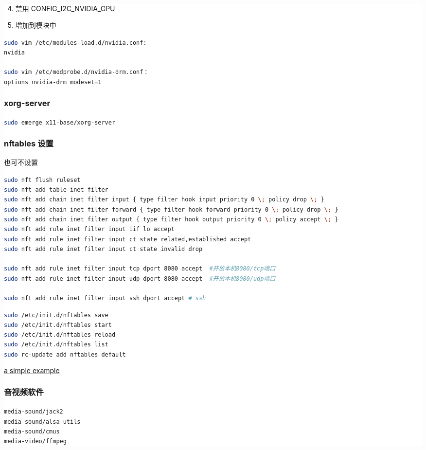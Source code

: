 4. 禁用 CONFIG_I2C_NVIDIA_GPU

5. 增加到模块中

```bash
sudo vim /etc/modules-load.d/nvidia.conf:
nvidia

sudo vim /etc/modprobe.d/nvidia-drm.conf：
options nvidia-drm modeset=1
```

### xorg-server

```bash
sudo emerge x11-base/xorg-server
```

### nftables 设置

也可不设置

```bash
sudo nft flush ruleset
sudo nft add table inet filter
sudo nft add chain inet filter input { type filter hook input priority 0 \; policy drop \; }
sudo nft add chain inet filter forward { type filter hook forward priority 0 \; policy drop \; }
sudo nft add chain inet filter output { type filter hook output priority 0 \; policy accept \; }
sudo nft add rule inet filter input iif lo accept
sudo nft add rule inet filter input ct state related,established accept
sudo nft add rule inet filter input ct state invalid drop

sudo nft add rule inet filter input tcp dport 8080 accept  #开放本机8080/tcp端口
sudo nft add rule inet filter input udp dport 8080 accept  #开放本机8080/udp端口

sudo nft add rule inet filter input ssh dport accept # ssh
```

```bash
sudo /etc/init.d/nftables save
sudo /etc/init.d/nftables start
sudo /etc/init.d/nftables reload
sudo /etc/init.d/nftables list
sudo rc-update add nftables default
```

[a simple example](https://gist.github.com/dseg/3e0c4842b0c868e79c527f9f566de636)

### 音视频软件

```bash
media-sound/jack2
media-sound/alsa-utils
media-sound/cmus
media-video/ffmpeg
```
